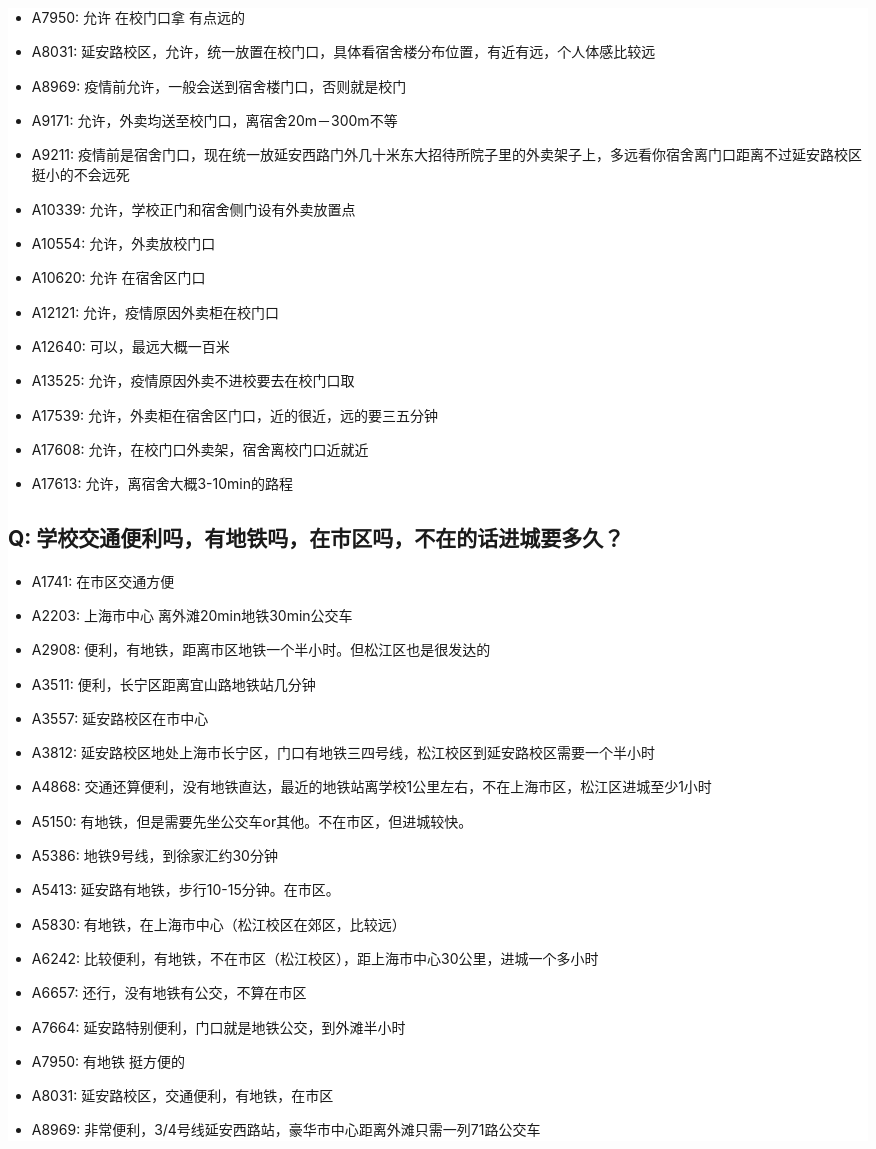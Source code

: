 - A7950: 允许 在校门口拿 有点远的

- A8031: 延安路校区，允许，统一放置在校门口，具体看宿舍楼分布位置，有近有远，个人体感比较远

- A8969: 疫情前允许，一般会送到宿舍楼门口，否则就是校门

- A9171: 允许，外卖均送至校门口，离宿舍20m－300m不等

- A9211: 疫情前是宿舍门口，现在统一放延安西路门外几十米东大招待所院子里的外卖架子上，多远看你宿舍离门口距离不过延安路校区挺小的不会远死

- A10339: 允许，学校正门和宿舍侧门设有外卖放置点

- A10554: 允许，外卖放校门口

- A10620: 允许 在宿舍区门口

- A12121: 允许，疫情原因外卖柜在校门口

- A12640: 可以，最远大概一百米

- A13525: 允许，疫情原因外卖不进校要去在校门口取

- A17539: 允许，外卖柜在宿舍区门口，近的很近，远的要三五分钟

- A17608: 允许，在校门口外卖架，宿舍离校门口近就近

- A17613: 允许，离宿舍大概3-10min的路程

## Q: 学校交通便利吗，有地铁吗，在市区吗，不在的话进城要多久？

- A1741: 在市区交通方便

- A2203: 上海市中心 离外滩20min地铁30min公交车

- A2908: 便利，有地铁，距离市区地铁一个半小时。但松江区也是很发达的

- A3511: 便利，长宁区距离宜山路地铁站几分钟

- A3557: 延安路校区在市中心

- A3812: 延安路校区地处上海市长宁区，门口有地铁三四号线，松江校区到延安路校区需要一个半小时

- A4868: 交通还算便利，没有地铁直达，最近的地铁站离学校1公里左右，不在上海市区，松江区进城至少1小时

- A5150: 有地铁，但是需要先坐公交车or其他。不在市区，但进城较快。

- A5386: 地铁9号线，到徐家汇约30分钟

- A5413: 延安路有地铁，步行10-15分钟。在市区。

- A5830: 有地铁，在上海市中心（松江校区在郊区，比较远）

- A6242: 比较便利，有地铁，不在市区（松江校区），距上海市中心30公里，进城一个多小时

- A6657: 还行，没有地铁有公交，不算在市区

- A7664: 延安路特别便利，门口就是地铁公交，到外滩半小时

- A7950: 有地铁 挺方便的

- A8031: 延安路校区，交通便利，有地铁，在市区

- A8969: 非常便利，3/4号线延安西路站，豪华市中心距离外滩只需一列71路公交车
